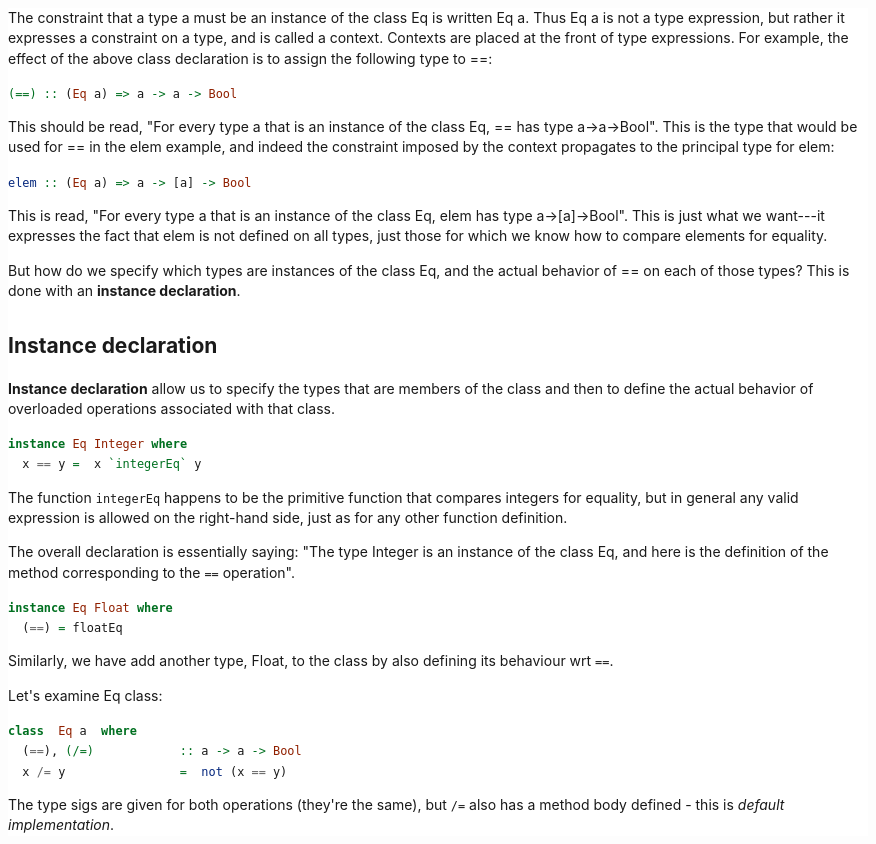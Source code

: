 The constraint that a type a must be an instance of the class Eq is written Eq a. Thus Eq a is not a type expression, but rather it expresses a constraint on a type, and is called a context. Contexts are placed at the front of type expressions. For example, the effect of the above class declaration is to assign the following type to ==: 

```hs
(==) :: (Eq a) => a -> a -> Bool
```

This should be read, "For every type a that is an instance of the class Eq, == has type a->a->Bool". This is the type that would be used for == in the elem example, and indeed the constraint imposed by the context propagates to the principal type for elem: 

```hs
elem :: (Eq a) => a -> [a] -> Bool
```

This is read, "For every type a that is an instance of the class Eq, elem has type a->[a]->Bool". This is just what we want---it expresses the fact that elem is not defined on all types, just those for which we know how to compare elements for equality.

But how do we specify which types are instances of the class Eq, and the actual behavior of == on each of those types? This is done with an **instance declaration**.





## Instance declaration

**Instance declaration** allow us to specify the types that are members of the class and then to define the actual behavior of overloaded operations associated with that class.

```hs
instance Eq Integer where 
  x == y =  x `integerEq` y
```
The function `integerEq` happens to be the primitive function that compares integers for equality, but in general any valid expression is allowed on the right-hand side, just as for any other function definition.

The overall declaration is essentially saying: "The type Integer is an instance of the class Eq, and here is the definition of the method corresponding to the `==` operation".
```hs
instance Eq Float where
  (==) = floatEq
```
Similarly, we have add another type, Float, to the class by also defining its behaviour wrt `==`.

Let's examine Eq class:

```hs
class  Eq a  where
  (==), (/=)            :: a -> a -> Bool
  x /= y                =  not (x == y)
```

The type sigs are given for both operations (they're the same), but `/=` also has a method body defined - this is *default implementation*.
